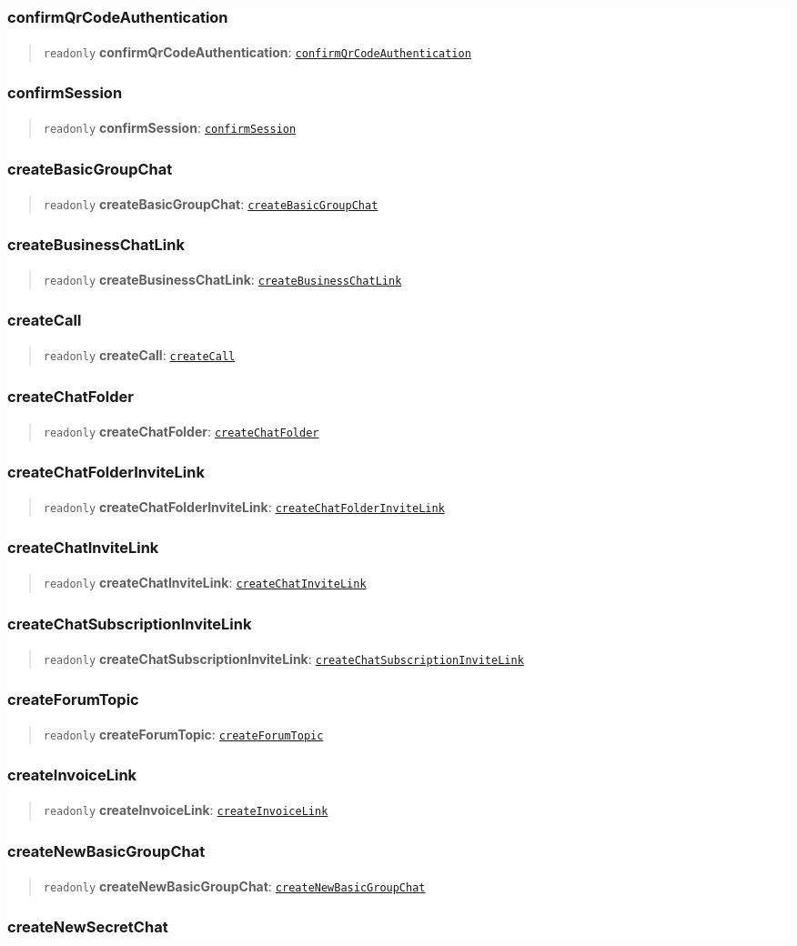 ### confirmQrCodeAuthentication

> `readonly` **confirmQrCodeAuthentication**: [`confirmQrCodeAuthentication`](confirmQrCodeAuthentication.md)

### confirmSession

> `readonly` **confirmSession**: [`confirmSession`](confirmSession.md)

### createBasicGroupChat

> `readonly` **createBasicGroupChat**: [`createBasicGroupChat`](createBasicGroupChat.md)

### createBusinessChatLink

> `readonly` **createBusinessChatLink**: [`createBusinessChatLink`](createBusinessChatLink.md)

### createCall

> `readonly` **createCall**: [`createCall`](createCall.md)

### createChatFolder

> `readonly` **createChatFolder**: [`createChatFolder`](createChatFolder.md)

### createChatFolderInviteLink

> `readonly` **createChatFolderInviteLink**: [`createChatFolderInviteLink`](createChatFolderInviteLink.md)

### createChatInviteLink

> `readonly` **createChatInviteLink**: [`createChatInviteLink`](createChatInviteLink.md)

### createChatSubscriptionInviteLink

> `readonly` **createChatSubscriptionInviteLink**: [`createChatSubscriptionInviteLink`](createChatSubscriptionInviteLink.md)

### createForumTopic

> `readonly` **createForumTopic**: [`createForumTopic`](createForumTopic.md)

### createInvoiceLink

> `readonly` **createInvoiceLink**: [`createInvoiceLink`](createInvoiceLink.md)

### createNewBasicGroupChat

> `readonly` **createNewBasicGroupChat**: [`createNewBasicGroupChat`](createNewBasicGroupChat.md)

### createNewSecretChat
